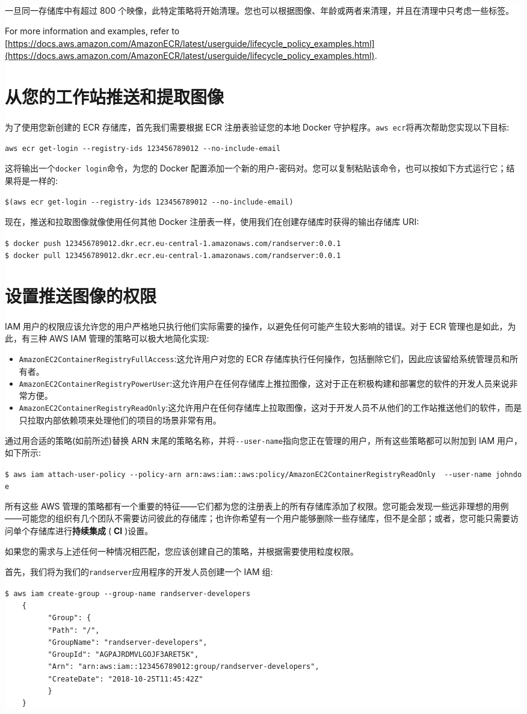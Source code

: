 一旦同一存储库中有超过 800 个映像，此特定策略将开始清理。您也可以根据图像、年龄或两者来清理，并且在清理中只考虑一些标签。

For more information and examples, refer to [https://docs.aws.amazon.com/AmazonECR/latest/userguide/lifecycle_policy_examples.html](https://docs.aws.amazon.com/AmazonECR/latest/userguide/lifecycle_policy_examples.html).

# 从您的工作站推送和提取图像

为了使用您新创建的 ECR 存储库，首先我们需要根据 ECR 注册表验证您的本地 Docker 守护程序。`aws ecr`将再次帮助您实现以下目标:

```
aws ecr get-login --registry-ids 123456789012 --no-include-email  
```

这将输出一个`docker login`命令，为您的 Docker 配置添加一个新的用户-密码对。您可以复制粘贴该命令，也可以按如下方式运行它；结果将是一样的:

```
$(aws ecr get-login --registry-ids 123456789012 --no-include-email)  
```

现在，推送和拉取图像就像使用任何其他 Docker 注册表一样，使用我们在创建存储库时获得的输出存储库 URI:

```
$ docker push 123456789012.dkr.ecr.eu-central-1.amazonaws.com/randserver:0.0.1    
$ docker pull 123456789012.dkr.ecr.eu-central-1.amazonaws.com/randserver:0.0.1  
```

# 设置推送图像的权限

IAM 用户的权限应该允许您的用户严格地只执行他们实际需要的操作，以避免任何可能产生较大影响的错误。对于 ECR 管理也是如此，为此，有三种 AWS IAM 管理的策略可以极大地简化实现:

*   `AmazonEC2ContainerRegistryFullAccess`:这允许用户对您的 ECR 存储库执行任何操作，包括删除它们，因此应该留给系统管理员和所有者。
*   `AmazonEC2ContainerRegistryPowerUser`:这允许用户在任何存储库上推拉图像，这对于正在积极构建和部署您的软件的开发人员来说非常方便。
*   `AmazonEC2ContainerRegistryReadOnly`:这允许用户在任何存储库上拉取图像，这对于开发人员不从他们的工作站推送他们的软件，而是只拉取内部依赖项来处理他们的项目的场景非常有用。

通过用合适的策略(如前所述)替换 ARN 末尾的策略名称，并将`--user-name`指向您正在管理的用户，所有这些策略都可以附加到 IAM 用户，如下所示:

```
$ aws iam attach-user-policy --policy-arn arn:aws:iam::aws:policy/AmazonEC2ContainerRegistryReadOnly  --user-name johndoe
```

所有这些 AWS 管理的策略都有一个重要的特征——它们都为您的注册表上的所有存储库添加了权限。您可能会发现一些远非理想的用例——可能您的组织有几个团队不需要访问彼此的存储库；也许你希望有一个用户能够删除一些存储库，但不是全部；或者，您可能只需要访问单个存储库进行**持续集成** ( **CI** )设置。

如果您的需求与上述任何一种情况相匹配，您应该创建自己的策略，并根据需要使用粒度权限。

首先，我们将为我们的`randserver`应用程序的开发人员创建一个 IAM 组:

```
$ aws iam create-group --group-name randserver-developers
    {
          "Group": {
          "Path": "/",
          "GroupName": "randserver-developers",
          "GroupId": "AGPAJRDMVLGOJF3ARET5K",
          "Arn": "arn:aws:iam::123456789012:group/randserver-developers",
          "CreateDate": "2018-10-25T11:45:42Z"
          }
    } 
```

